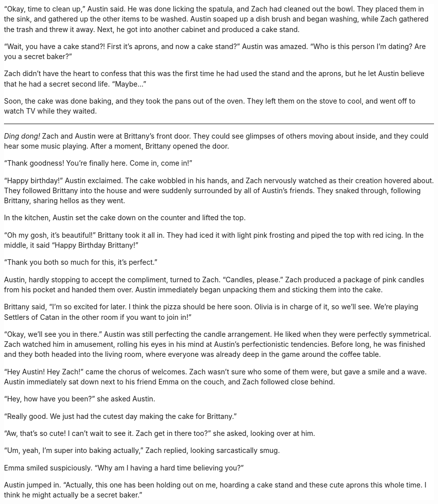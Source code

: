 “Okay, time to clean up,” Austin said. He was done licking the spatula, and Zach had cleaned out the bowl. They placed them in the sink, and gathered up the other items to be washed. Austin soaped up a dish brush and began washing, while Zach gathered the trash and threw it away. Next, he got into another cabinet and produced a cake stand.

“Wait, you have a cake stand?! First it’s aprons, and now a cake stand?” Austin was amazed. “Who is this person I’m dating? Are you a secret baker?”

Zach didn’t have the heart to confess that this was the first time he had used the stand and the aprons, but he let Austin believe that he had a secret second life. “Maybe...”

Soon, the cake was done baking, and they took the pans out of the oven. They left them on the stove to cool, and went off to watch TV while they waited.

---

*Ding dong!* Zach and Austin were at Brittany’s front door. They could see glimpses of others moving about inside, and they could hear some music playing. After a moment, Brittany opened the door.

“Thank goodness! You’re finally here. Come in, come in!”

“Happy birthday!” Austin exclaimed. The cake wobbled in his hands, and Zach nervously watched as their creation hovered about. They followed Brittany into the house and were suddenly surrounded by all of Austin’s friends. They snaked through, following Brittany, sharing hellos as they went.

In the kitchen, Austin set the cake down on the counter and lifted the top.

“Oh my gosh, it’s beautiful!” Brittany took it all in. They had iced it with light pink frosting and piped the top with red icing. In the middle, it said “Happy Birthday Brittany!”

“Thank you both so much for this, it’s perfect.”

Austin, hardly stopping to accept the compliment, turned to Zach. “Candles, please.” Zach produced a package of pink candles from his pocket and handed them over. Austin immediately began unpacking them and sticking them into the cake.

Brittany said, “I’m so excited for later. I think the pizza should be here soon. Olivia is in charge of it, so we’ll see. We’re playing Settlers of Catan in the other room if you want to join in!”

“Okay, we’ll see you in there.” Austin was still perfecting the candle arrangement. He liked when they were perfectly symmetrical. Zach watched him in amusement, rolling his eyes in his mind at Austin’s perfectionistic tendencies. Before long, he was finished and they both headed into the living room, where everyone was already deep in the game around the coffee table.

“Hey Austin! Hey Zach!” came the chorus of welcomes. Zach wasn’t sure who some of them were, but gave a smile and a wave. Austin immediately sat down next to his friend Emma on the couch, and Zach followed close behind.

“Hey, how have you been?” she asked Austin.

“Really good. We just had the cutest day making the cake for Brittany.”

“Aw, that’s so cute! I can’t wait to see it. Zach get in there too?” she asked, looking over at him.

“Um, yeah, I’m super into baking actually,” Zach replied, looking sarcastically smug.

Emma smiled suspiciously. “Why am I having a hard time believing you?”

Austin jumped in. “Actually, this one has been holding out on me, hoarding a cake stand and these cute aprons this whole time. I think he might actually be a secret baker.”
